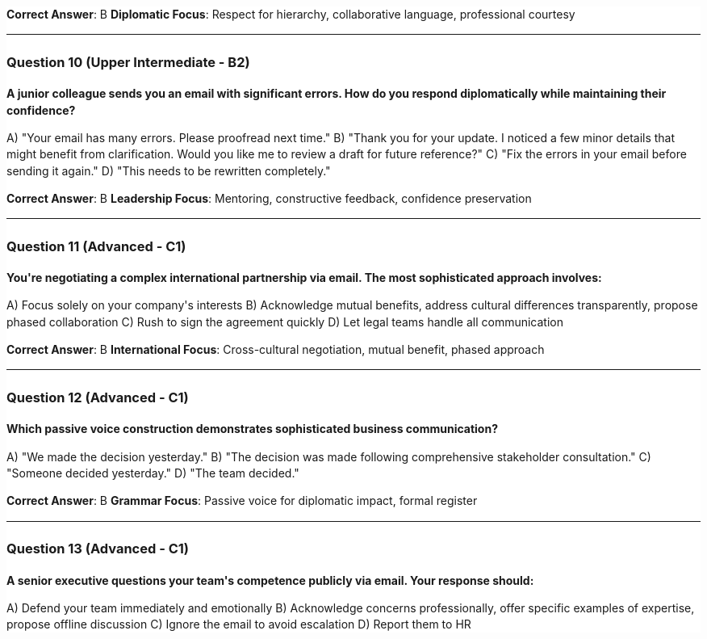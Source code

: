 **Correct Answer**: B
**Diplomatic Focus**: Respect for hierarchy, collaborative language, professional courtesy

---

### Question 10 (Upper Intermediate - B2)
**A junior colleague sends you an email with significant errors. How do you respond diplomatically while maintaining their confidence?**

A) "Your email has many errors. Please proofread next time."
B) "Thank you for your update. I noticed a few minor details that might benefit from clarification. Would you like me to review a draft for future reference?"
C) "Fix the errors in your email before sending it again."
D) "This needs to be rewritten completely."

**Correct Answer**: B
**Leadership Focus**: Mentoring, constructive feedback, confidence preservation

---

### Question 11 (Advanced - C1)
**You're negotiating a complex international partnership via email. The most sophisticated approach involves:**

A) Focus solely on your company's interests
B) Acknowledge mutual benefits, address cultural differences transparently, propose phased collaboration
C) Rush to sign the agreement quickly
D) Let legal teams handle all communication

**Correct Answer**: B
**International Focus**: Cross-cultural negotiation, mutual benefit, phased approach

---

### Question 12 (Advanced - C1)
**Which passive voice construction demonstrates sophisticated business communication?**

A) "We made the decision yesterday."
B) "The decision was made following comprehensive stakeholder consultation."
C) "Someone decided yesterday."
D) "The team decided."

**Correct Answer**: B
**Grammar Focus**: Passive voice for diplomatic impact, formal register

---

### Question 13 (Advanced - C1)
**A senior executive questions your team's competence publicly via email. Your response should:**

A) Defend your team immediately and emotionally
B) Acknowledge concerns professionally, offer specific examples of expertise, propose offline discussion
C) Ignore the email to avoid escalation
D) Report them to HR
